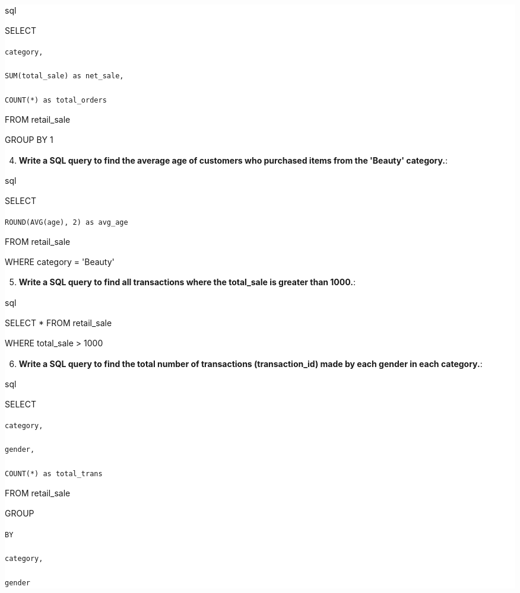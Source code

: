 sql

SELECT 

    category,

    SUM(total_sale) as net_sale,

    COUNT(*) as total_orders

FROM retail_sale

GROUP BY 1





4. **Write a SQL query to find the average age of customers who purchased items from the 'Beauty' category.**:

sql

SELECT

    ROUND(AVG(age), 2) as avg_age

FROM retail_sale

WHERE category = 'Beauty'





5. **Write a SQL query to find all transactions where the total_sale is greater than 1000.**:

sql

SELECT * FROM retail_sale

WHERE total_sale > 1000





6. **Write a SQL query to find the total number of transactions (transaction_id) made by each gender in each category.**:

sql

SELECT 

    category,

    gender,

    COUNT(*) as total_trans

FROM retail_sale

GROUP 

    BY 

    category,

    gender
